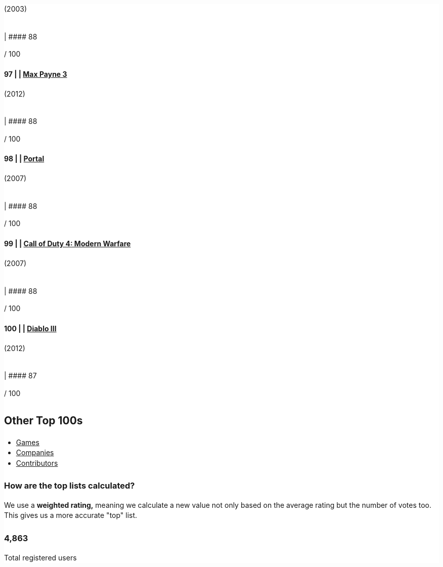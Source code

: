<span class="text-muted mar-sm-left">(2003)</span>

<br>                                                                                        | #### <span class="text-green">88</span>

<span class="text-muted"> / 100</span>
#### 97  |  | [Max Payne 3](https://www.igdb.com/games/max-payne-3)

<span class="text-muted mar-sm-left">(2012)</span>

<br>                                                                                                    | #### <span class="text-green">88</span>

<span class="text-muted"> / 100</span>
#### 98  |  | [Portal](https://www.igdb.com/games/portal)

<span class="text-muted mar-sm-left">(2007)</span>

<br>                                                                                                              | #### <span class="text-green">88</span>

<span class="text-muted"> / 100</span>
#### 99  |  | [Call of Duty 4: Modern Warfare](https://www.igdb.com/games/call-of-duty-4-modern-warfare)

<span class="text-muted mar-sm-left">(2007)</span>

<br>                                                               | #### <span class="text-green">88</span>

<span class="text-muted"> / 100</span>
#### 100 |  | [Diablo III](https://www.igdb.com/games/diablo-iii)

<span class="text-muted mar-sm-left">(2012)</span>

<br>                                                                                                      | #### <span class="text-green">87</span>

<span class="text-muted"> / 100</span>

## Other Top 100s

- [Games](https://www.igdb.com/top-100/games)
- [Companies](https://www.igdb.com/top-100/companies)
- [Contributors](https://www.igdb.com/top-100/contributors)

### How are the top lists calculated?

We use a **weighted rating,** meaning we calculate a new value not only based on the average rating but the number of votes too. This gives us a more accurate "top" list.

### 4,863

Total registered users
